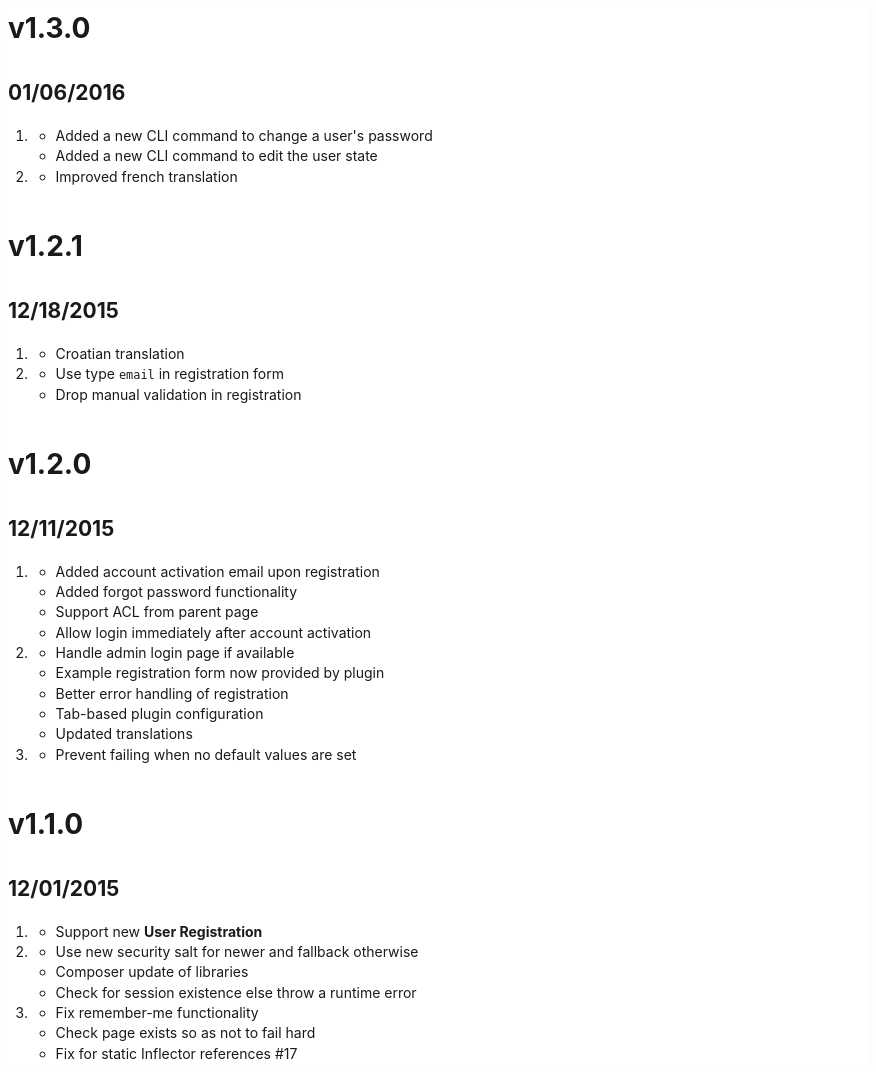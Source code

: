 # v1.3.0
## 01/06/2016

1. [](#new)
    * Added a new CLI command to change a user's password
    * Added a new CLI command to edit the user state
1. [](#improved)
    * Improved french translation

# v1.2.1
## 12/18/2015

1. [](#new)
    * Croatian translation
1. [](#improved)
    * Use type `email` in registration form
    * Drop manual validation in registration

# v1.2.0
## 12/11/2015

1. [](#new)
    * Added account activation email upon registration
    * Added forgot password functionality
    * Support ACL from parent page
    * Allow login immediately after account activation
1. [](#improved)
    * Handle admin login page if available
    * Example registration form now provided by plugin
    * Better error handling of registration
    * Tab-based plugin configuration
    * Updated translations
1. [](#bugfix)
    * Prevent failing when no default values are set

# v1.1.0
## 12/01/2015

1. [](#new)
    * Support new **User Registration**
1. [](#improved)
    * Use new security salt for newer and fallback otherwise
    * Composer update of libraries
    * Check for session existence else throw a runtime error
1. [](#bugfix)
    * Fix remember-me functionality
    * Check page exists so as not to fail hard
    * Fix for static Inflector references #17
